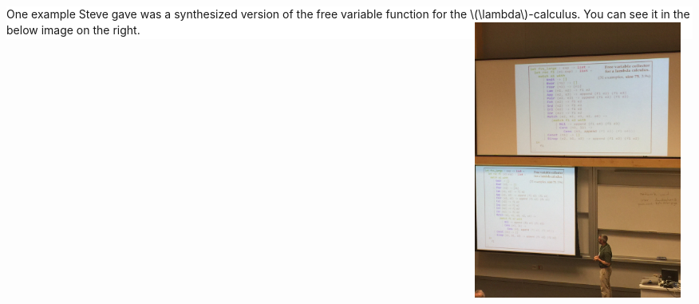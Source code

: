 One example Steve gave was a synthesized version of the free variable function for the \\(\lambda\\)-calculus.  You can see it in the below image on the right. 
<a href="/images/posts/2016-06-12-TFP15/IMG_0035.jpg"><img style="float: right; margin: 0px 15px 15px 0px;" width="30%" src="/images/posts/2016-06-12-TFP15/IMG_0035.jpg"></a>

